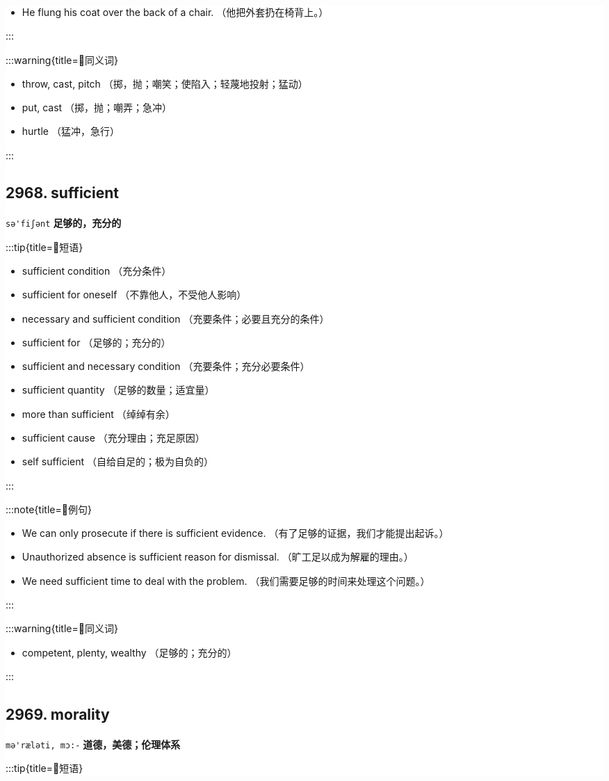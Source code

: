- He flung his coat over the back of a chair. （他把外套扔在椅背上。）

:::

:::warning{title=🤔同义词}

- throw, cast, pitch （掷，抛；嘲笑；使陷入；轻蔑地投射；猛动）

- put, cast （掷，抛；嘲弄；急冲）

- hurtle （猛冲，急行）

:::


## 2968. sufficient

`sə'fiʃənt`  **足够的，充分的**

:::tip{title=🤩短语}

- sufficient condition （充分条件）

- sufficient for oneself （不靠他人，不受他人影响）

- necessary and sufficient condition （充要条件；必要且充分的条件）

- sufficient for （足够的；充分的）

- sufficient and necessary condition （充要条件；充分必要条件）

- sufficient quantity （足够的数量；适宜量）

- more than sufficient （绰绰有余）

- sufficient cause （充分理由；充足原因）

- self sufficient （自给自足的；极为自负的）

:::

:::note{title=🎤例句}

- We can only prosecute if there is sufficient evidence. （有了足够的证据，我们才能提出起诉。）

- Unauthorized absence is sufficient reason for dismissal. （旷工足以成为解雇的理由。）

- We need sufficient time to deal with the problem. （我们需要足够的时间来处理这个问题。）

:::

:::warning{title=🤔同义词}

- competent, plenty, wealthy （足够的；充分的）

:::


## 2969. morality

`mə'ræləti, mɔ:-`  **道德，美德；伦理体系**

:::tip{title=🤩短语}
